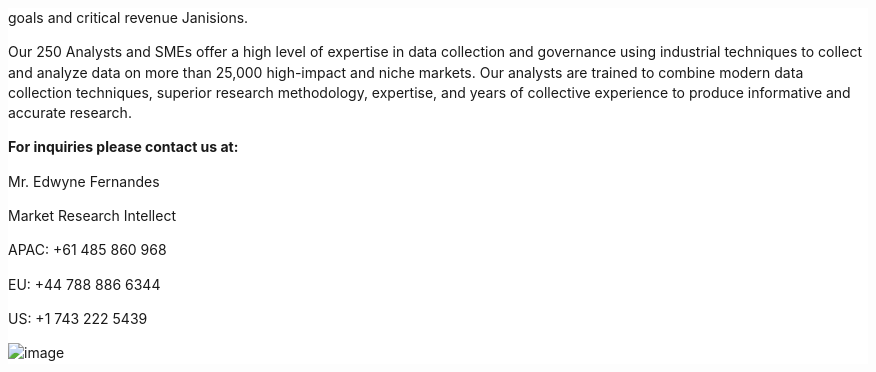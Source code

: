 goals and critical revenue Janisions.</p><p><span class="">Our 250 Analysts and SMEs offer a high level of expertise in data collection and governance using industrial techniques to collect and analyze data on more than 25,000 high-impact and niche markets. Our analysts are trained to combine modern data collection techniques, superior research methodology, expertise, and years of collective experience to produce informative and accurate research.</span></p><p><strong>For inquiries please contact us at:</strong></p><p>Mr. Edwyne Fernandes</p><p>Market Research Intellect</p><p>APAC: +61 485 860 968</p><p>EU: +44 788 886 6344</p><p>US: +1 743 222 5439</p>
![image](https://github.com/user-attachments/assets/38dd8c64-1416-4a40-a6bf-d9529d20b061)
